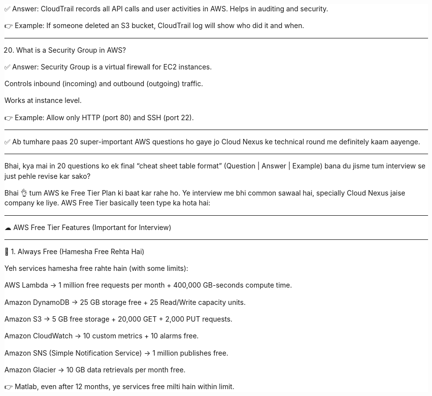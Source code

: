 ✅ Answer:
CloudTrail records all API calls and user activities in AWS.
Helps in auditing and security.

👉 Example: If someone deleted an S3 bucket, CloudTrail log will show who did it and when.


---

20. What is a Security Group in AWS?

✅ Answer:
Security Group is a virtual firewall for EC2 instances.

Controls inbound (incoming) and outbound (outgoing) traffic.

Works at instance level.


👉 Example: Allow only HTTP (port 80) and SSH (port 22).


---

✅ Ab tumhare paas 20 super-important AWS questions ho gaye jo Cloud Nexus ke technical round me definitely kaam aayenge.


---

Bhai, kya mai in 20 questions ko ek final “cheat sheet table format” (Question | Answer | Example) bana du jisme tum interview se just pehle revise kar sako?



Bhai 👌 tum AWS ke Free Tier Plan ki baat kar rahe ho. Ye interview me bhi common sawaal hai, specially Cloud Nexus jaise company ke liye.
AWS Free Tier basically teen type ka hota hai:


---

☁ AWS Free Tier Features (Important for Interview)


---

🔹 1. Always Free (Hamesha Free Rehta Hai)

Yeh services hamesha free rahte hain (with some limits):

AWS Lambda → 1 million free requests per month + 400,000 GB-seconds compute time.

Amazon DynamoDB → 25 GB storage free + 25 Read/Write capacity units.

Amazon S3 → 5 GB free storage + 20,000 GET + 2,000 PUT requests.

Amazon CloudWatch → 10 custom metrics + 10 alarms free.

Amazon SNS (Simple Notification Service) → 1 million publishes free.

Amazon Glacier → 10 GB data retrievals per month free.


👉 Matlab, even after 12 months, ye services free milti hain within limit.
